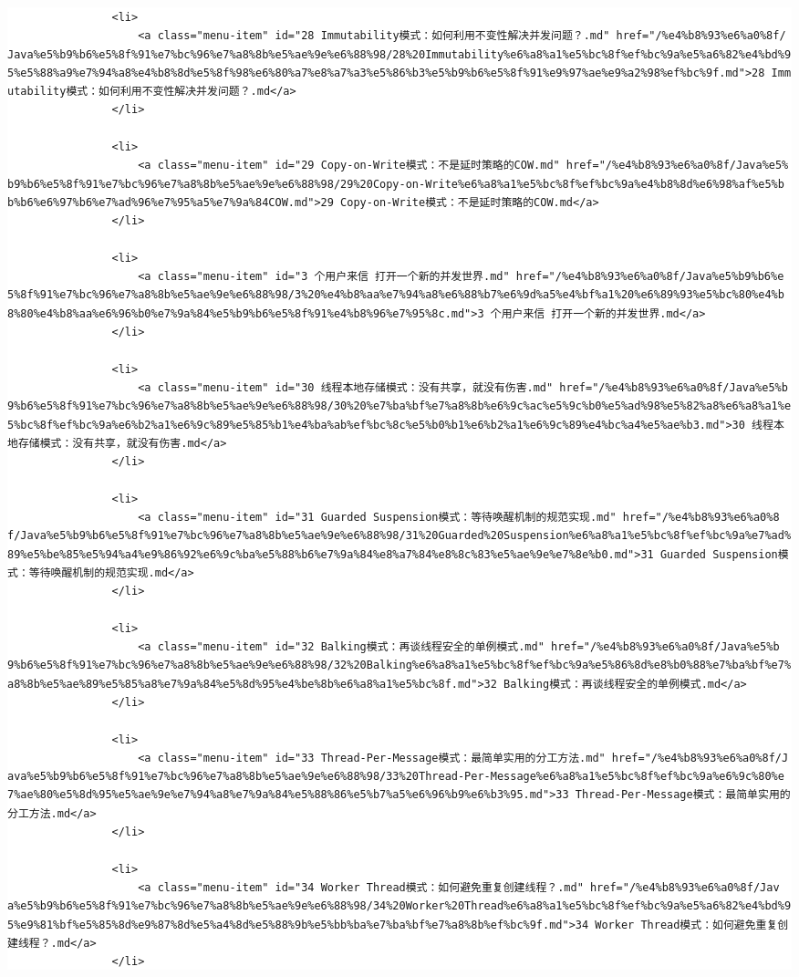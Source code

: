                     <li>
                        <a class="menu-item" id="28 Immutability模式：如何利用不变性解决并发问题？.md" href="/%e4%b8%93%e6%a0%8f/Java%e5%b9%b6%e5%8f%91%e7%bc%96%e7%a8%8b%e5%ae%9e%e6%88%98/28%20Immutability%e6%a8%a1%e5%bc%8f%ef%bc%9a%e5%a6%82%e4%bd%95%e5%88%a9%e7%94%a8%e4%b8%8d%e5%8f%98%e6%80%a7%e8%a7%a3%e5%86%b3%e5%b9%b6%e5%8f%91%e9%97%ae%e9%a2%98%ef%bc%9f.md">28 Immutability模式：如何利用不变性解决并发问题？.md</a>
                    </li>
                    
                    <li>
                        <a class="menu-item" id="29 Copy-on-Write模式：不是延时策略的COW.md" href="/%e4%b8%93%e6%a0%8f/Java%e5%b9%b6%e5%8f%91%e7%bc%96%e7%a8%8b%e5%ae%9e%e6%88%98/29%20Copy-on-Write%e6%a8%a1%e5%bc%8f%ef%bc%9a%e4%b8%8d%e6%98%af%e5%bb%b6%e6%97%b6%e7%ad%96%e7%95%a5%e7%9a%84COW.md">29 Copy-on-Write模式：不是延时策略的COW.md</a>
                    </li>
                    
                    <li>
                        <a class="menu-item" id="3 个用户来信 打开一个新的并发世界.md" href="/%e4%b8%93%e6%a0%8f/Java%e5%b9%b6%e5%8f%91%e7%bc%96%e7%a8%8b%e5%ae%9e%e6%88%98/3%20%e4%b8%aa%e7%94%a8%e6%88%b7%e6%9d%a5%e4%bf%a1%20%e6%89%93%e5%bc%80%e4%b8%80%e4%b8%aa%e6%96%b0%e7%9a%84%e5%b9%b6%e5%8f%91%e4%b8%96%e7%95%8c.md">3 个用户来信 打开一个新的并发世界.md</a>
                    </li>
                    
                    <li>
                        <a class="menu-item" id="30 线程本地存储模式：没有共享，就没有伤害.md" href="/%e4%b8%93%e6%a0%8f/Java%e5%b9%b6%e5%8f%91%e7%bc%96%e7%a8%8b%e5%ae%9e%e6%88%98/30%20%e7%ba%bf%e7%a8%8b%e6%9c%ac%e5%9c%b0%e5%ad%98%e5%82%a8%e6%a8%a1%e5%bc%8f%ef%bc%9a%e6%b2%a1%e6%9c%89%e5%85%b1%e4%ba%ab%ef%bc%8c%e5%b0%b1%e6%b2%a1%e6%9c%89%e4%bc%a4%e5%ae%b3.md">30 线程本地存储模式：没有共享，就没有伤害.md</a>
                    </li>
                    
                    <li>
                        <a class="menu-item" id="31 Guarded Suspension模式：等待唤醒机制的规范实现.md" href="/%e4%b8%93%e6%a0%8f/Java%e5%b9%b6%e5%8f%91%e7%bc%96%e7%a8%8b%e5%ae%9e%e6%88%98/31%20Guarded%20Suspension%e6%a8%a1%e5%bc%8f%ef%bc%9a%e7%ad%89%e5%be%85%e5%94%a4%e9%86%92%e6%9c%ba%e5%88%b6%e7%9a%84%e8%a7%84%e8%8c%83%e5%ae%9e%e7%8e%b0.md">31 Guarded Suspension模式：等待唤醒机制的规范实现.md</a>
                    </li>
                    
                    <li>
                        <a class="menu-item" id="32 Balking模式：再谈线程安全的单例模式.md" href="/%e4%b8%93%e6%a0%8f/Java%e5%b9%b6%e5%8f%91%e7%bc%96%e7%a8%8b%e5%ae%9e%e6%88%98/32%20Balking%e6%a8%a1%e5%bc%8f%ef%bc%9a%e5%86%8d%e8%b0%88%e7%ba%bf%e7%a8%8b%e5%ae%89%e5%85%a8%e7%9a%84%e5%8d%95%e4%be%8b%e6%a8%a1%e5%bc%8f.md">32 Balking模式：再谈线程安全的单例模式.md</a>
                    </li>
                    
                    <li>
                        <a class="menu-item" id="33 Thread-Per-Message模式：最简单实用的分工方法.md" href="/%e4%b8%93%e6%a0%8f/Java%e5%b9%b6%e5%8f%91%e7%bc%96%e7%a8%8b%e5%ae%9e%e6%88%98/33%20Thread-Per-Message%e6%a8%a1%e5%bc%8f%ef%bc%9a%e6%9c%80%e7%ae%80%e5%8d%95%e5%ae%9e%e7%94%a8%e7%9a%84%e5%88%86%e5%b7%a5%e6%96%b9%e6%b3%95.md">33 Thread-Per-Message模式：最简单实用的分工方法.md</a>
                    </li>
                    
                    <li>
                        <a class="menu-item" id="34 Worker Thread模式：如何避免重复创建线程？.md" href="/%e4%b8%93%e6%a0%8f/Java%e5%b9%b6%e5%8f%91%e7%bc%96%e7%a8%8b%e5%ae%9e%e6%88%98/34%20Worker%20Thread%e6%a8%a1%e5%bc%8f%ef%bc%9a%e5%a6%82%e4%bd%95%e9%81%bf%e5%85%8d%e9%87%8d%e5%a4%8d%e5%88%9b%e5%bb%ba%e7%ba%bf%e7%a8%8b%ef%bc%9f.md">34 Worker Thread模式：如何避免重复创建线程？.md</a>
                    </li>
                    
